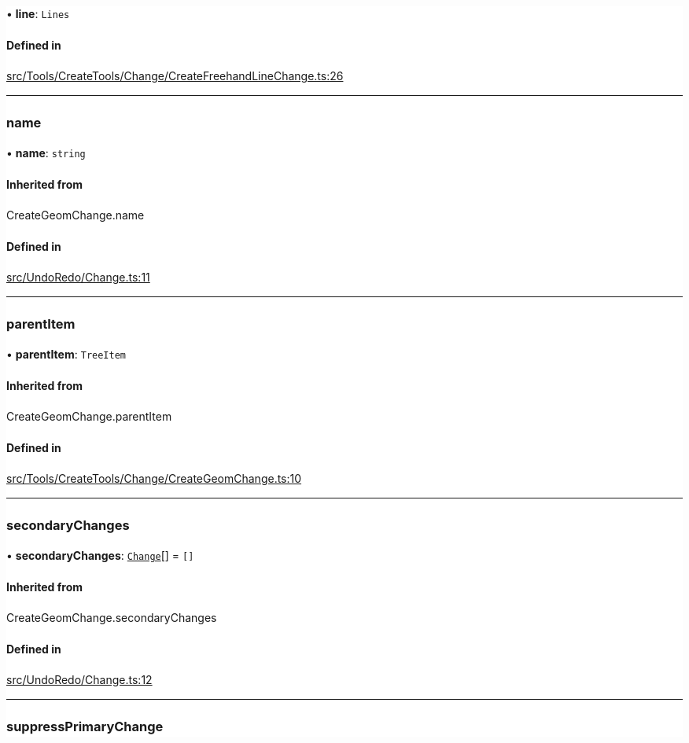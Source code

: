 • **line**: `Lines`

#### Defined in

[src/Tools/CreateTools/Change/CreateFreehandLineChange.ts:26](https://github.com/ZeaInc/zea-ux/blob/8c31065/src/Tools/CreateTools/Change/CreateFreehandLineChange.ts#L26)

___

### name

• **name**: `string`

#### Inherited from

CreateGeomChange.name

#### Defined in

[src/UndoRedo/Change.ts:11](https://github.com/ZeaInc/zea-ux/blob/8c31065/src/UndoRedo/Change.ts#L11)

___

### parentItem

• **parentItem**: `TreeItem`

#### Inherited from

CreateGeomChange.parentItem

#### Defined in

[src/Tools/CreateTools/Change/CreateGeomChange.ts:10](https://github.com/ZeaInc/zea-ux/blob/8c31065/src/Tools/CreateTools/Change/CreateGeomChange.ts#L10)

___

### secondaryChanges

• **secondaryChanges**: [`Change`](Change.md)[] = `[]`

#### Inherited from

CreateGeomChange.secondaryChanges

#### Defined in

[src/UndoRedo/Change.ts:12](https://github.com/ZeaInc/zea-ux/blob/8c31065/src/UndoRedo/Change.ts#L12)

___

### suppressPrimaryChange
